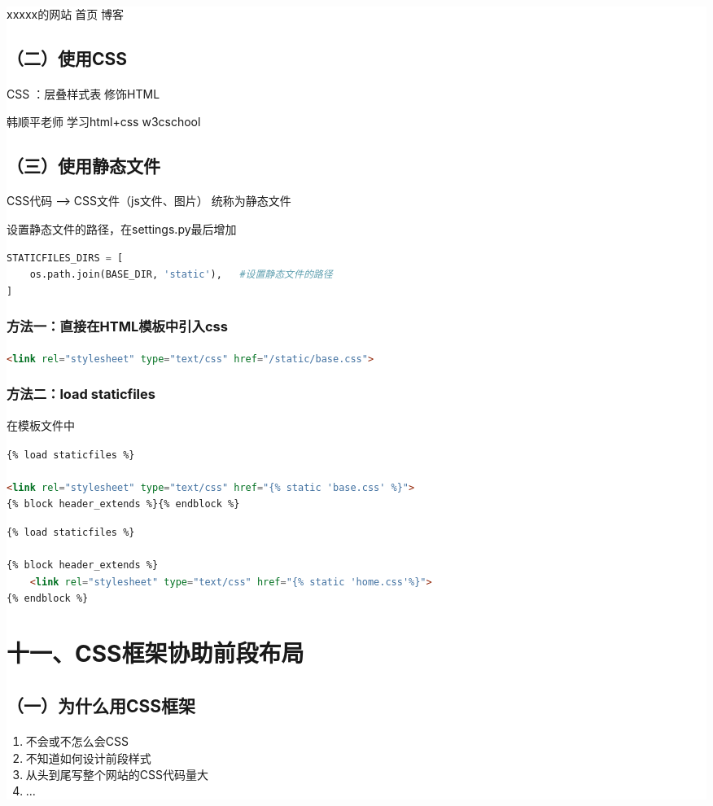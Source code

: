 xxxxx的网站   首页  博客

## （二）使用CSS

CSS ：层叠样式表   修饰HTML

韩顺平老师  学习html+css   w3cschool

##  （三）使用静态文件

CSS代码  -->  CSS文件（js文件、图片）  统称为静态文件

设置静态文件的路径，在settings.py最后增加

```python
STATICFILES_DIRS = [
    os.path.join(BASE_DIR, 'static'),   #设置静态文件的路径
]
```



### 方法一：直接在HTML模板中引入css

```html
<link rel="stylesheet" type="text/css" href="/static/base.css">
```

### 方法二：load staticfiles

在模板文件中

```html
{% load staticfiles %}

<link rel="stylesheet" type="text/css" href="{% static 'base.css' %}">
{% block header_extends %}{% endblock %}
```

```html
{% load staticfiles %}

{% block header_extends %}
    <link rel="stylesheet" type="text/css" href="{% static 'home.css'%}">
{% endblock %}
```



# 十一、CSS框架协助前段布局

## （一）为什么用CSS框架

1. 不会或不怎么会CSS
2. 不知道如何设计前段样式
3. 从头到尾写整个网站的CSS代码量大
4. ...
